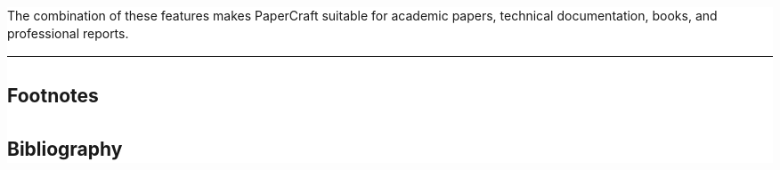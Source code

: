 The combination of these features makes PaperCraft suitable for academic papers, technical documentation, books, and professional reports.

---

## Footnotes

[^1]: This is the first footnote, demonstrating basic footnote functionality.

[^2]: The second footnote shows that multiple footnotes work correctly.

[^3]: Footnotes are automatically numbered and linked back to their references.

[^numeric1]: This demonstrates numeric footnote styling.

[^roman1]: This would show Roman numeral styling if configured.

[^letter1]: This would show letter-based footnote styling if configured.

[^symbol1]: This would use symbols for footnote markers if configured.

## Bibliography

[^gruber2004]: Gruber, J. (2004). *Markdown: Syntax*. Retrieved from https://daringfireball.net/projects/markdown/

[^smith2020]: Smith, A. (2020). *Modern PDF Generation Techniques*. Technical Publishing Journal, 15(3), 45-62.

[^jones2021]: Jones, B., & Davis, C. (2021). *Advanced Document Processing Systems*. Academic Press.

[^typography2022]: Typography Institute. (2022). *Web Typography Principles for Print Media*. Design Guidelines, 8(2), 112-128.

[^rust2021]: Rust Team. (2021). *The Rust Programming Language*. Mozilla Research.